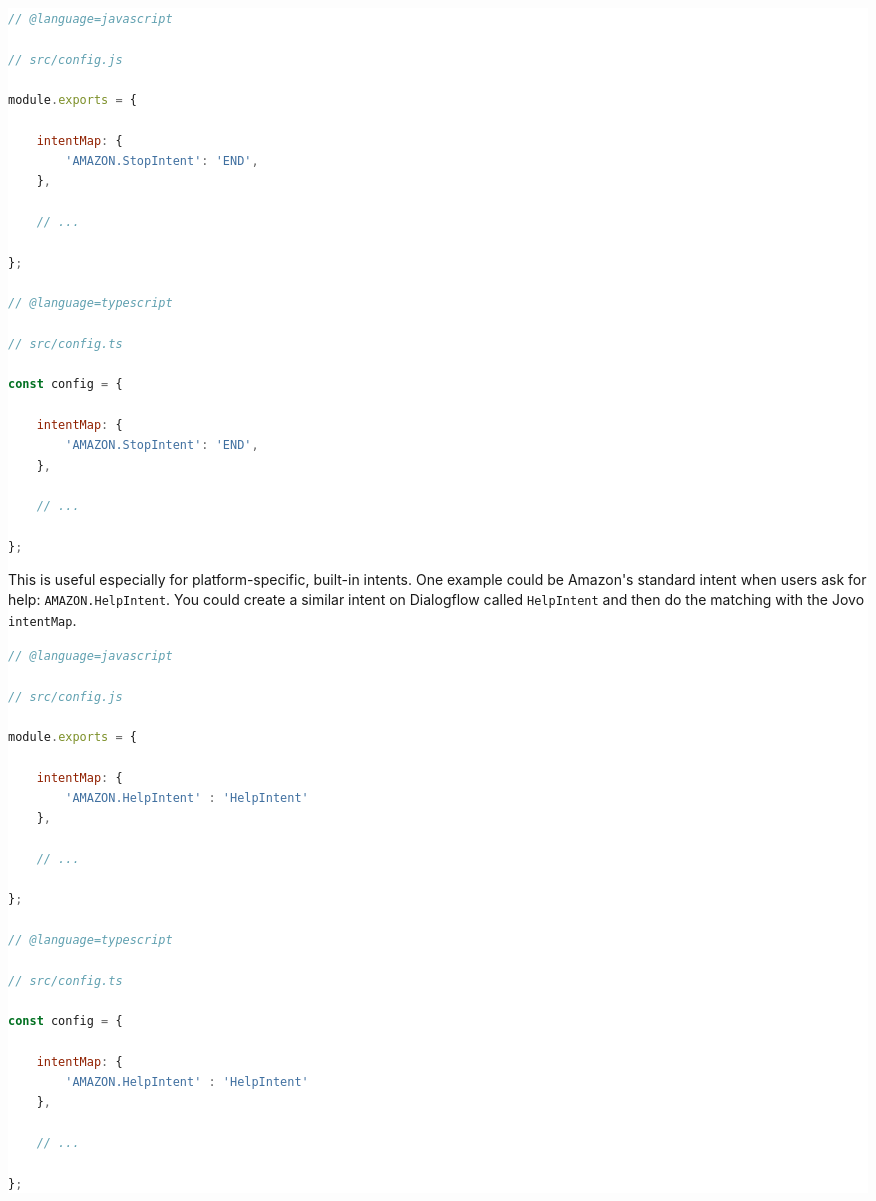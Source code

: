 ```javascript
// @language=javascript

// src/config.js

module.exports = {
    
    intentMap: {
		'AMAZON.StopIntent': 'END',
    },

    // ...

};

// @language=typescript

// src/config.ts

const config = {
    
    intentMap: {
		'AMAZON.StopIntent': 'END',
    },

    // ...

};
```

This is useful especially for platform-specific, built-in intents. One example could be Amazon's standard intent when users ask for help: `AMAZON.HelpIntent`. You could create a similar intent on Dialogflow called `HelpIntent` and then do the matching with the Jovo `intentMap`.

```javascript
// @language=javascript

// src/config.js

module.exports = {
    
    intentMap: {
        'AMAZON.HelpIntent' : 'HelpIntent'
    },

    // ...

};

// @language=typescript

// src/config.ts

const config = {
    
    intentMap: {
        'AMAZON.HelpIntent' : 'HelpIntent'
    },

    // ...

};
```
